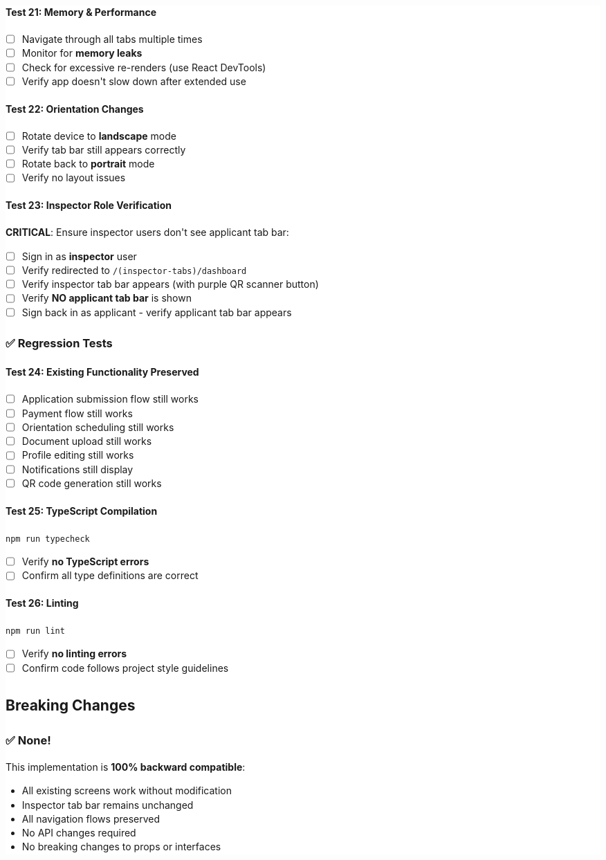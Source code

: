 #### Test 21: Memory & Performance
- [ ] Navigate through all tabs multiple times
- [ ] Monitor for **memory leaks**
- [ ] Check for excessive re-renders (use React DevTools)
- [ ] Verify app doesn't slow down after extended use

#### Test 22: Orientation Changes
- [ ] Rotate device to **landscape** mode
- [ ] Verify tab bar still appears correctly
- [ ] Rotate back to **portrait** mode
- [ ] Verify no layout issues

#### Test 23: Inspector Role Verification
**CRITICAL**: Ensure inspector users don't see applicant tab bar:
- [ ] Sign in as **inspector** user
- [ ] Verify redirected to `/(inspector-tabs)/dashboard`
- [ ] Verify inspector tab bar appears (with purple QR scanner button)
- [ ] Verify **NO applicant tab bar** is shown
- [ ] Sign back in as applicant - verify applicant tab bar appears

### ✅ Regression Tests

#### Test 24: Existing Functionality Preserved
- [ ] Application submission flow still works
- [ ] Payment flow still works
- [ ] Orientation scheduling still works
- [ ] Document upload still works
- [ ] Profile editing still works
- [ ] Notifications still display
- [ ] QR code generation still works

#### Test 25: TypeScript Compilation
```bash
npm run typecheck
```
- [ ] Verify **no TypeScript errors**
- [ ] Confirm all type definitions are correct

#### Test 26: Linting
```bash
npm run lint
```
- [ ] Verify **no linting errors**
- [ ] Confirm code follows project style guidelines

## Breaking Changes

### ✅ None!
This implementation is **100% backward compatible**:
- All existing screens work without modification
- Inspector tab bar remains unchanged
- All navigation flows preserved
- No API changes required
- No breaking changes to props or interfaces
